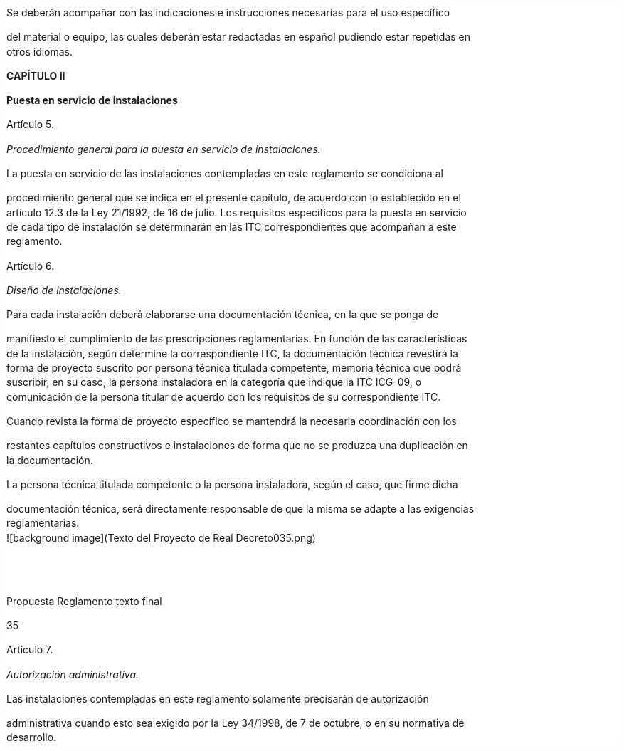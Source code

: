 Se deberán acompañar con las indicaciones e instrucciones necesarias para el uso específico

del material o equipo, las cuales deberán estar redactadas en español pudiendo estar repetidas en   
otros idiomas.

**CAPÍTULO II**

**Puesta en servicio de instalaciones**

Artículo 5.

*Procedimiento general para la puesta en servicio de instalaciones.*

La puesta en servicio de las instalaciones contempladas en este reglamento se condiciona al

procedimiento general que se indica en el presente capítulo, de acuerdo con lo establecido en el   
artículo 12.3 de la Ley 21/1992, de 16 de julio. Los requisitos específicos para la puesta en servicio   
de cada tipo de instalación se determinarán en las ITC correspondientes que acompañan a este   
reglamento.

Artículo 6.

*Diseño de instalaciones.*

Para cada instalación deberá elaborarse una documentación técnica, en la que se ponga de

manifiesto el cumplimiento de las prescripciones reglamentarias. En función de las características   
de la instalación, según determine la correspondiente ITC, la documentación técnica revestirá la   
forma de proyecto suscrito por persona técnica titulada competente, memoria técnica que podrá   
suscribir, en su caso, la persona instaladora en la categoría que indique la ITC ICG-09, o   
comunicación de la persona titular de acuerdo con los requisitos de su correspondiente ITC.

Cuando revista la forma de proyecto específico se mantendrá la necesaria coordinación con los

restantes capítulos constructivos e instalaciones de forma que no se produzca una duplicación en   
la documentación.

La persona técnica titulada competente o la persona instaladora, según el caso, que firme dicha

documentación técnica, será directamente responsable de que la misma se adapte a las exigencias   
reglamentarias.  
![background image](Texto del Proyecto de Real Decreto035.png)

<br />

<br />

Propuesta Reglamento texto final   

35

Artículo 7.

*Autorización administrativa.*

Las instalaciones contempladas en este reglamento solamente precisarán de autorización

administrativa cuando esto sea exigido por la Ley 34/1998, de 7 de octubre, o en su normativa de   
desarrollo.
